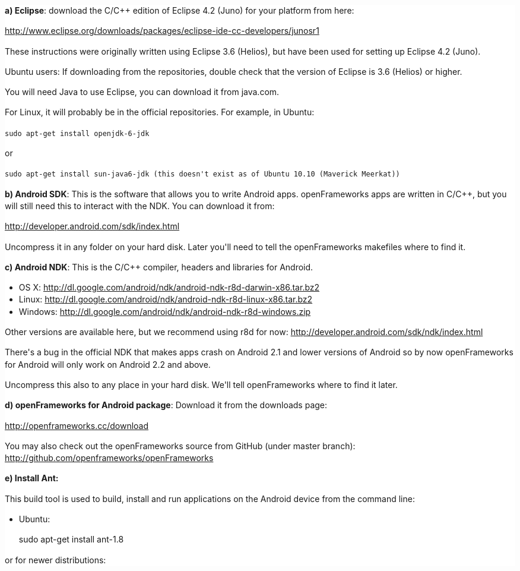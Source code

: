 **a) Eclipse**: download the C/C++ edition of Eclipse 4.2 (Juno) for your platform from here:

http://www.eclipse.org/downloads/packages/eclipse-ide-cc-developers/junosr1

These instructions were originally written using Eclipse 3.6 (Helios), but have been used for setting up Eclipse 4.2 (Juno).

Ubuntu users: If downloading from the repositories, double check that the version of Eclipse is 3.6 (Helios) or higher.

You will need Java to use Eclipse, you can download it from java.com.

For Linux, it will probably be in the official repositories. For example, in Ubuntu:

    sudo apt-get install openjdk-6-jdk

or

    sudo apt-get install sun-java6-jdk (this doesn't exist as of Ubuntu 10.10 (Maverick Meerkat))

**b) Android SDK**: This is the software that allows you to write Android apps. openFrameworks apps are written in C/C++, but you will still need this to interact with the NDK. You can download it from:

http://developer.android.com/sdk/index.html

Uncompress it in any folder on your hard disk. Later you'll need to tell the openFrameworks makefiles where to find it.

**c) Android NDK**: This is the C/C++ compiler, headers and libraries for Android.

- OS X: http://dl.google.com/android/ndk/android-ndk-r8d-darwin-x86.tar.bz2
- Linux: http://dl.google.com/android/ndk/android-ndk-r8d-linux-x86.tar.bz2
- Windows: http://dl.google.com/android/ndk/android-ndk-r8d-windows.zip

Other versions are available here, but we recommend using r8d for now:
http://developer.android.com/sdk/ndk/index.html

There's a bug in the official NDK that makes apps crash on Android 2.1 and lower versions of Android so by now openFrameworks for Android will only work on Android 2.2 and above.

Uncompress this also to any place in your hard disk. We'll tell openFrameworks where to find it later.

**d) openFrameworks for Android package**: Download it from the downloads page:

http://openframeworks.cc/download

You may also check out the openFrameworks source from GitHub (under master branch): http://github.com/openframeworks/openFrameworks

**e) Install Ant:**

This build tool is used to build, install and run applications on the Android device from the command line:

- Ubuntu:

    sudo apt-get install ant-1.8

or for newer distributions:
